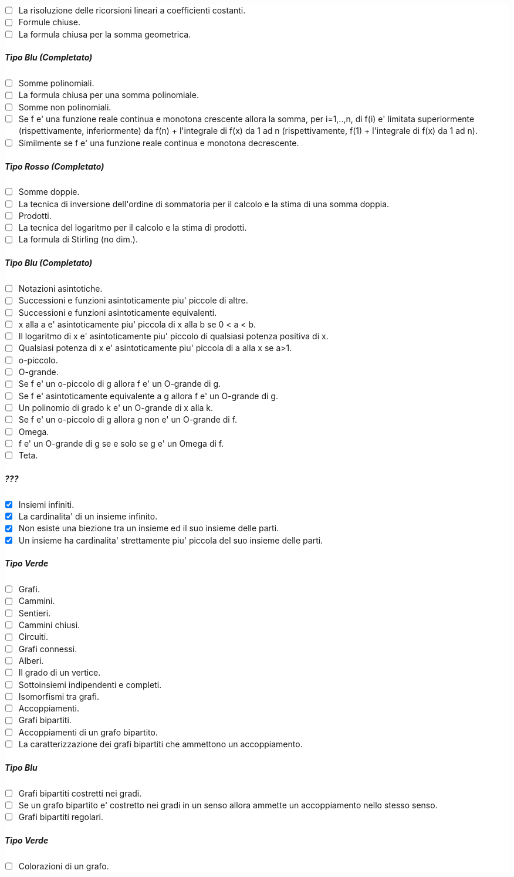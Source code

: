  - [ ] La risoluzione delle ricorsioni lineari a coefficienti costanti. 
 - [ ] Formule chiuse. 
 - [ ] La formula chiusa per la somma geometrica. 
##### Tipo Blu (Completato)
 - [ ] Somme polinomiali. 
 - [ ] La formula chiusa per una somma polinomiale. 
 - [ ] Somme non polinomiali. 
 - [ ] Se f e' una funzione reale continua e monotona crescente allora la somma, per i=1,..,n, di f(i) e' limitata superiormente (rispettivamente, inferiormente) da f(n) + l'integrale di f(x) da 1 ad n (rispettivamente, f(1) + l'integrale di f(x) da 1 ad n). 
 - [ ] Similmente se f e' una funzione reale continua e monotona decrescente. 
##### Tipo Rosso (Completato)
 - [ ] Somme doppie. 
 - [ ] La tecnica di inversione dell'ordine di sommatoria per il calcolo e la stima di una somma doppia. 
 - [ ] Prodotti. 
 - [ ] La tecnica del logaritmo per il calcolo e la stima di prodotti. 
 - [ ] La formula di Stirling (no dim.). 
##### Tipo Blu (Completato)
 - [ ] Notazioni asintotiche. 
 - [ ] Successioni e funzioni asintoticamente piu' piccole di altre. 
 - [ ] Successioni e funzioni asintoticamente equivalenti. 
 - [ ] x alla a e' asintoticamente piu' piccola di x alla b se 0 < a < b. 
 - [ ] Il logaritmo di x e' asintoticamente piu' piccolo di qualsiasi potenza positiva di x.
 - [ ] Qualsiasi potenza di x e' asintoticamente piu' piccola di a alla x se a>1. 
 - [ ] o-piccolo. 
 - [ ] O-grande. 
 - [ ] Se f e' un o-piccolo di g allora f e' un O-grande di g. 
 - [ ] Se f e' asintoticamente equivalente a g allora f e' un O-grande di g. 
 - [ ] Un polinomio di grado k e' un O-grande di x alla k. 
 - [ ] Se f e' un o-piccolo di g allora g non e' un O-grande di f. 
 - [ ] Omega.
 - [ ] f e' un O-grande di g se e solo se g e' un Omega di f. 
 - [ ] Teta. 
##### ???
 - [x] Insiemi infiniti. 
 - [x] La cardinalita' di un insieme infinito. 
 - [x] Non esiste una biezione tra un insieme ed il suo insieme delle parti. 
 - [x] Un insieme ha cardinalita' strettamente piu' piccola del suo insieme delle parti. 
##### Tipo Verde
 - [ ] Grafi. 
 - [ ] Cammini. 
 - [ ] Sentieri. 
 - [ ] Cammini chiusi. 
 - [ ] Circuiti. 
 - [ ] Grafi connessi. 
 - [ ] Alberi. 
 - [ ] Il grado di un vertice. 
 - [ ] Sottoinsiemi indipendenti e completi. 
 - [ ] Isomorfismi tra grafi. 
 - [ ] Accoppiamenti. 
 - [ ] Grafi bipartiti. 
 - [ ] Accoppiamenti di un grafo bipartito. 
 - [ ] La caratterizzazione dei grafi bipartiti che ammettono un accoppiamento. 
##### Tipo Blu
 - [ ] Grafi bipartiti costretti nei gradi. 
 - [ ] Se un grafo bipartito e' costretto nei gradi in un senso allora ammette un accoppiamento nello stesso senso. 
 - [ ] Grafi bipartiti regolari. 
##### Tipo Verde
 - [ ] Colorazioni di un grafo.